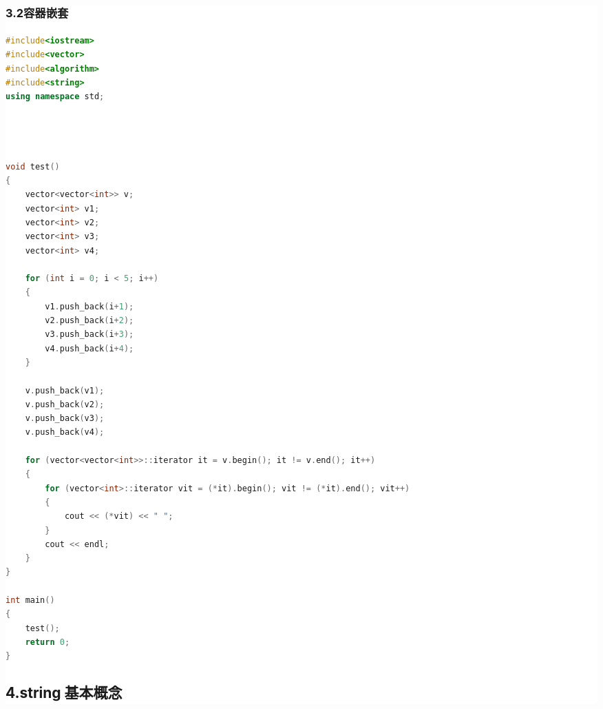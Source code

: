 

### 3.2容器嵌套

```c++
#include<iostream>
#include<vector>
#include<algorithm>
#include<string>
using namespace std;




void test()
{
	vector<vector<int>> v;
	vector<int> v1;
	vector<int> v2;
	vector<int> v3;
	vector<int> v4;

	for (int i = 0; i < 5; i++)
	{
		v1.push_back(i+1);
		v2.push_back(i+2);
		v3.push_back(i+3);
		v4.push_back(i+4);
	}

	v.push_back(v1);
	v.push_back(v2);
	v.push_back(v3);
	v.push_back(v4);

	for (vector<vector<int>>::iterator it = v.begin(); it != v.end(); it++)
	{
		for (vector<int>::iterator vit = (*it).begin(); vit != (*it).end(); vit++)
		{
			cout << (*vit) << " ";
		}
		cout << endl;
	}
}

int main()
{
	test();
	return 0;
}
```

## 4.string 基本概念
